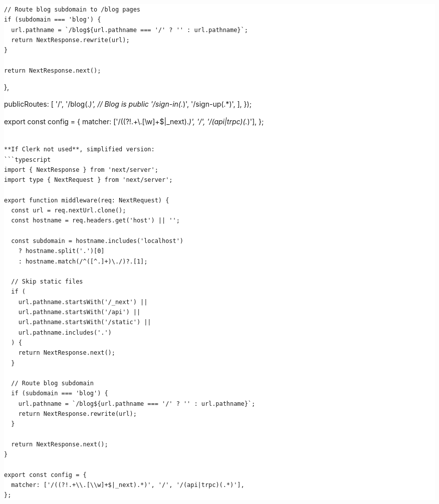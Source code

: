     // Route blog subdomain to /blog pages
    if (subdomain === 'blog') {
      url.pathname = `/blog${url.pathname === '/' ? '' : url.pathname}`;
      return NextResponse.rewrite(url);
    }

    return NextResponse.next();
  },

  publicRoutes: [
    '/',
    '/blog(.*)',  // Blog is public
    '/sign-in(.*)',
    '/sign-up(.*)',
  ],
});

export const config = {
  matcher: ['/((?!.+\\.[\\w]+$|_next).*)', '/', '/(api|trpc)(.*)'],
};
```

**If Clerk not used**, simplified version:
```typescript
import { NextResponse } from 'next/server';
import type { NextRequest } from 'next/server';

export function middleware(req: NextRequest) {
  const url = req.nextUrl.clone();
  const hostname = req.headers.get('host') || '';

  const subdomain = hostname.includes('localhost')
    ? hostname.split('.')[0]
    : hostname.match(/^([^.]+)\./)?.[1];

  // Skip static files
  if (
    url.pathname.startsWith('/_next') ||
    url.pathname.startsWith('/api') ||
    url.pathname.startsWith('/static') ||
    url.pathname.includes('.')
  ) {
    return NextResponse.next();
  }

  // Route blog subdomain
  if (subdomain === 'blog') {
    url.pathname = `/blog${url.pathname === '/' ? '' : url.pathname}`;
    return NextResponse.rewrite(url);
  }

  return NextResponse.next();
}

export const config = {
  matcher: ['/((?!.+\\.[\\w]+$|_next).*)', '/', '/(api|trpc)(.*)'],
};
```
